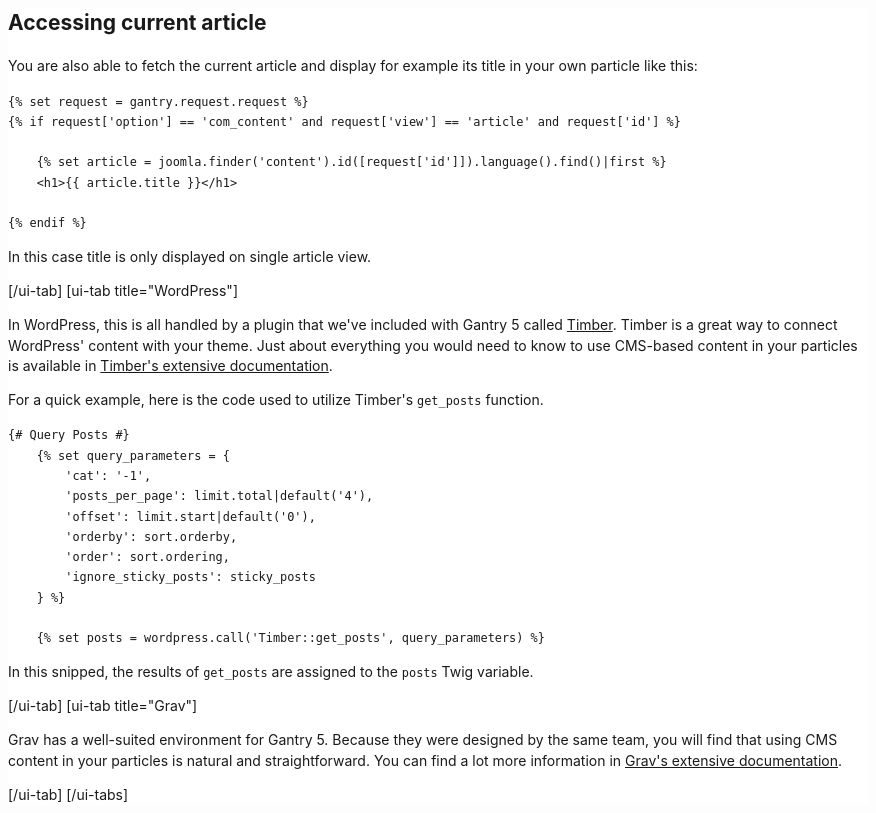 ## Accessing current article

You are also able to fetch the current article and display for example its title in your own particle like this:

```twig
{% set request = gantry.request.request %}
{% if request['option'] == 'com_content' and request['view'] == 'article' and request['id'] %}

    {% set article = joomla.finder('content').id([request['id']]).language().find()|first %}
    <h1>{{ article.title }}</h1>

{% endif %}
```

In this case title is only displayed on single article view.

[/ui-tab]
[ui-tab title="WordPress"]

In WordPress, this is all handled by a plugin that we've included with Gantry 5 called [Timber](http://upstatement.com/timber/). Timber is a great way to connect WordPress' content with your theme. Just about everything you would need to know to use CMS-based content in your particles is available in [Timber's extensive documentation](http://timber.github.io/timber/#getting-started).

For a quick example, here is the code used to utilize Timber's `get_posts` function.

```twig
{# Query Posts #}
    {% set query_parameters = {
        'cat': '-1',
        'posts_per_page': limit.total|default('4'),
        'offset': limit.start|default('0'),
        'orderby': sort.orderby,
        'order': sort.ordering,
        'ignore_sticky_posts': sticky_posts
    } %}

    {% set posts = wordpress.call('Timber::get_posts', query_parameters) %}
```

In this snipped, the results of `get_posts` are assigned to the `posts` Twig variable.

[/ui-tab]
[ui-tab title="Grav"]

Grav has a well-suited environment for Gantry 5. Because they were designed by the same team, you will find that using CMS content in your particles is natural and straightforward. You can find a lot more information in [Grav's extensive documentation](https://learn.getgrav.org/themes/theme-basics).

[/ui-tab]
[/ui-tabs]


